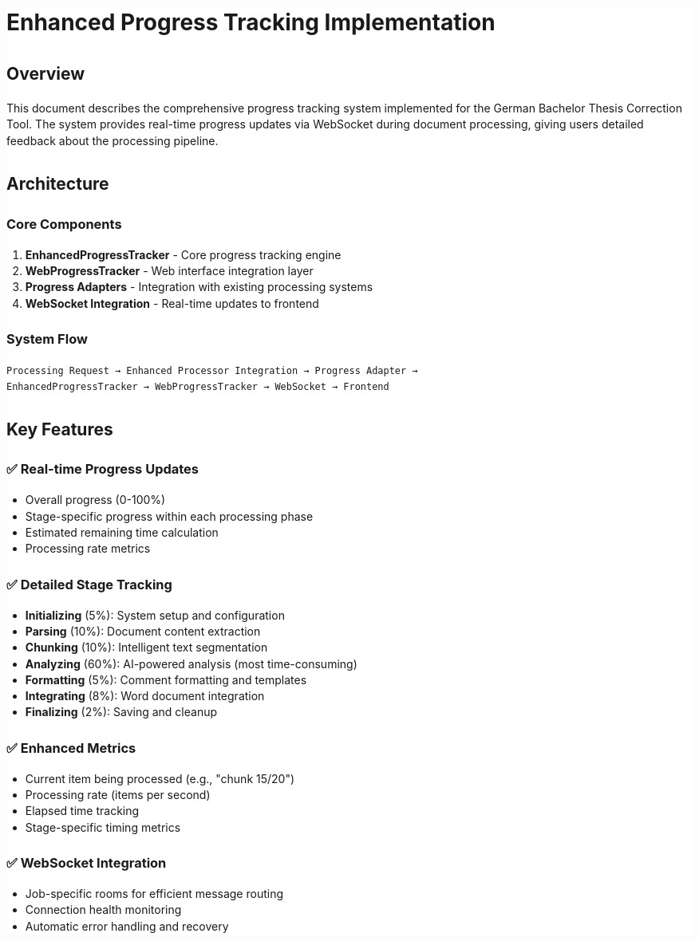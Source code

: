 # Enhanced Progress Tracking Implementation

## Overview

This document describes the comprehensive progress tracking system implemented for the German Bachelor Thesis Correction Tool. The system provides real-time progress updates via WebSocket during document processing, giving users detailed feedback about the processing pipeline.

## Architecture

### Core Components

1. **EnhancedProgressTracker** - Core progress tracking engine
2. **WebProgressTracker** - Web interface integration layer  
3. **Progress Adapters** - Integration with existing processing systems
4. **WebSocket Integration** - Real-time updates to frontend

### System Flow

```
Processing Request → Enhanced Processor Integration → Progress Adapter → 
EnhancedProgressTracker → WebProgressTracker → WebSocket → Frontend
```

## Key Features

### ✅ Real-time Progress Updates
- Overall progress (0-100%)
- Stage-specific progress within each processing phase
- Estimated remaining time calculation
- Processing rate metrics

### ✅ Detailed Stage Tracking
- **Initializing** (5%): System setup and configuration
- **Parsing** (10%): Document content extraction
- **Chunking** (10%): Intelligent text segmentation
- **Analyzing** (60%): AI-powered analysis (most time-consuming)
- **Formatting** (5%): Comment formatting and templates
- **Integrating** (8%): Word document integration
- **Finalizing** (2%): Saving and cleanup

### ✅ Enhanced Metrics
- Current item being processed (e.g., "chunk 15/20")
- Processing rate (items per second)
- Elapsed time tracking
- Stage-specific timing metrics

### ✅ WebSocket Integration
- Job-specific rooms for efficient message routing
- Connection health monitoring
- Automatic error handling and recovery
